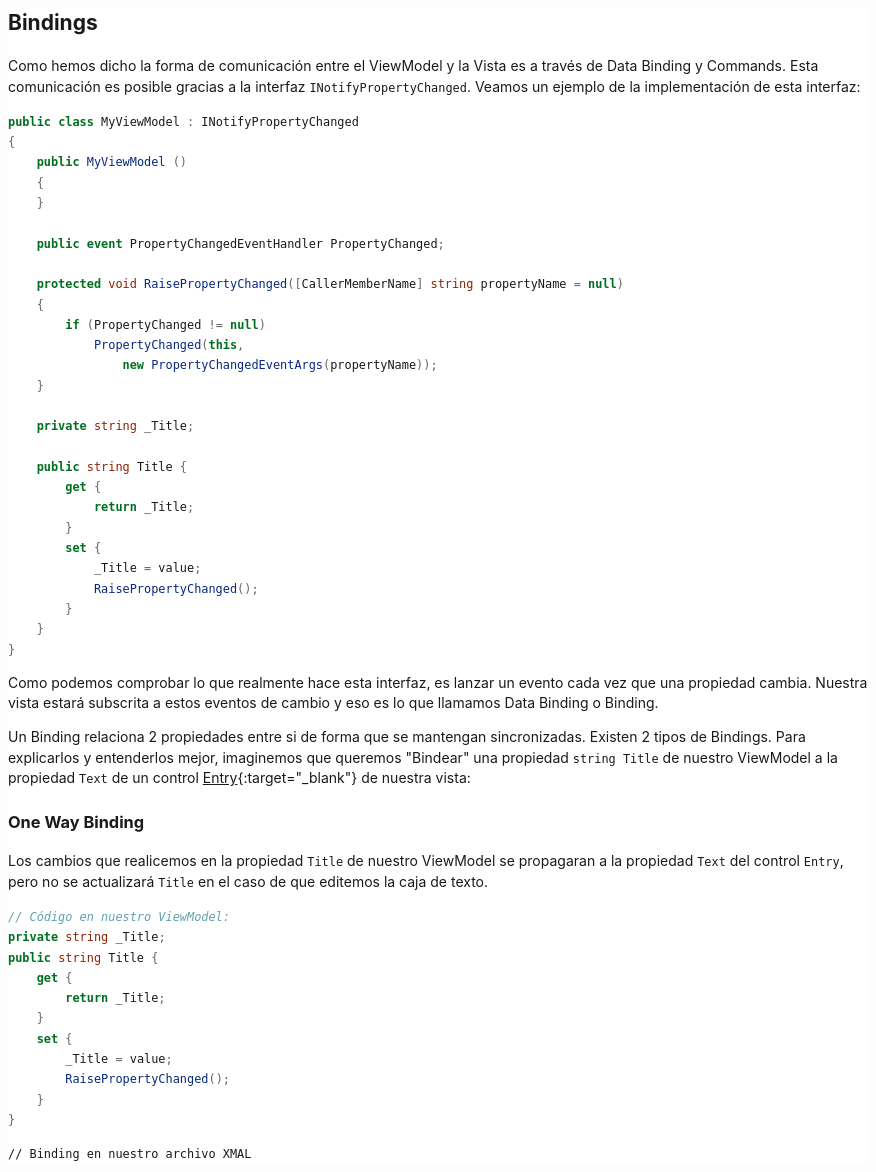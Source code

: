 ## Bindings

Como hemos dicho la forma de comunicación entre el ViewModel y la Vista es a través de Data Binding y Commands. Esta comunicación es posible gracias a la interfaz `INotifyPropertyChanged`. Veamos un ejemplo de la implementación de esta interfaz:

```c#
public class MyViewModel : INotifyPropertyChanged
{
    public MyViewModel ()
    {
    }
    
    public event PropertyChangedEventHandler PropertyChanged;

    protected void RaisePropertyChanged([CallerMemberName] string propertyName = null)
    {
        if (PropertyChanged != null)
            PropertyChanged(this, 
                new PropertyChangedEventArgs(propertyName));
    }

    private string _Title;

    public string Title {
        get {
            return _Title;
        }
        set {
            _Title = value;
            RaisePropertyChanged();
        }
    }
}
```

Como podemos comprobar lo que realmente hace esta interfaz, es lanzar un evento cada vez que una propiedad cambia. Nuestra vista estará subscrita a estos eventos de cambio y eso es lo que llamamos Data Binding o Binding.

Un Binding relaciona 2 propiedades entre si de forma que se mantengan sincronizadas. Existen 2 tipos de Bindings. Para explicarlos y entenderlos mejor, imaginemos que queremos "Bindear" una propiedad `string Title` de nuestro ViewModel a la propiedad `Text` de un control [Entry](https://developer.xamarin.com/api/type/Xamarin.Forms.Entry/){:target="_blank"} de nuestra vista:

### One Way Binding 

Los cambios que realicemos en la propiedad `Title` de nuestro ViewModel se propagaran a la propiedad `Text` del control `Entry`, pero no se actualizará `Title` en el caso de que editemos la caja de texto.

```c#
// Código en nuestro ViewModel:
private string _Title;
public string Title {
    get {
        return _Title;
    }
    set {
        _Title = value;
        RaisePropertyChanged();
    }
}
```
```html
// Binding en nuestro archivo XMAL
```